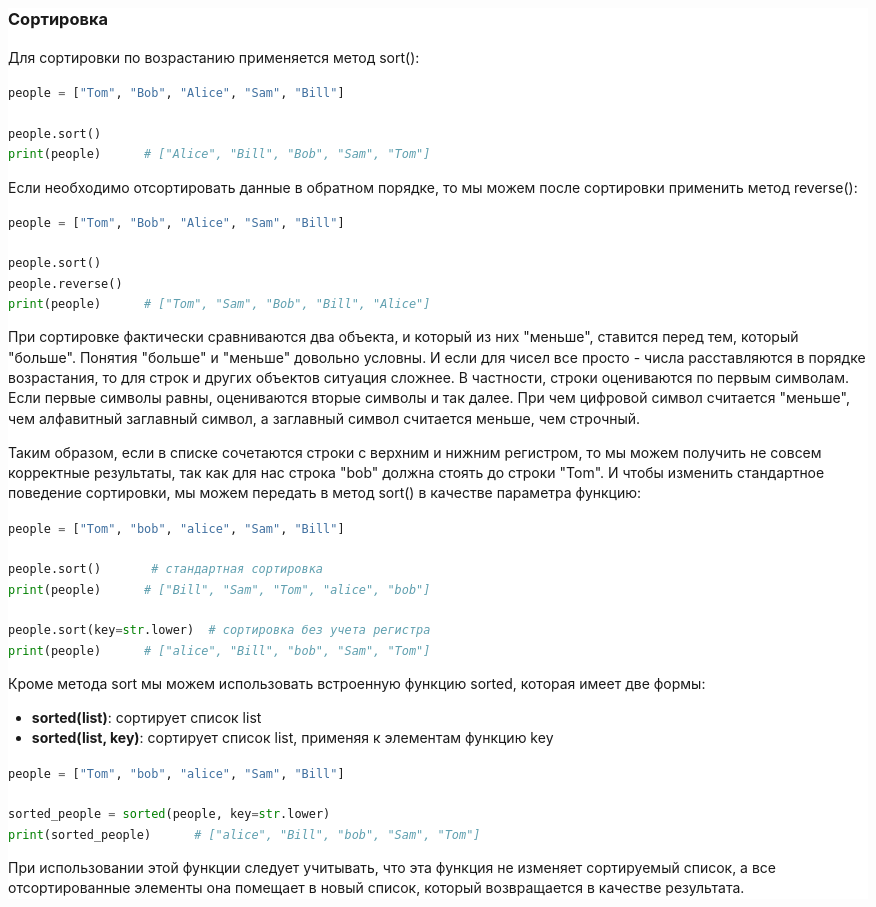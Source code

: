 ### Сортировка

Для сортировки по возрастанию применяется метод sort():

```python
people = ["Tom", "Bob", "Alice", "Sam", "Bill"]
 
people.sort()
print(people)      # ["Alice", "Bill", "Bob", "Sam", "Tom"]
```

Если необходимо отсортировать данные в обратном порядке, то мы можем после сортировки применить метод reverse():

```python
people = ["Tom", "Bob", "Alice", "Sam", "Bill"]
 
people.sort()
people.reverse()
print(people)      # ["Tom", "Sam", "Bob", "Bill", "Alice"]
```

При сортировке фактически сравниваются два объекта, и который из них "меньше", ставится перед тем, который "больше". Понятия "больше" и "меньше" довольно условны. И если для чисел все просто - числа расставляются в порядке возрастания, то для строк и других объектов ситуация сложнее. В частности, строки оцениваются по первым символам. Если первые символы равны, оцениваются вторые символы и так далее. При чем цифровой символ считается "меньше", чем алфавитный заглавный символ, а заглавный символ считается меньше, чем строчный.

Таким образом, если в списке сочетаются строки с верхним и нижним регистром, то мы можем получить не совсем корректные результаты, так как для нас строка "bob" должна стоять до строки "Tom". И чтобы изменить стандартное поведение сортировки, мы можем передать в метод sort() в качестве параметра функцию:

```python
people = ["Tom", "bob", "alice", "Sam", "Bill"]
 
people.sort()       # стандартная сортировка
print(people)      # ["Bill", "Sam", "Tom", "alice", "bob"]
 
people.sort(key=str.lower)  # сортировка без учета регистра
print(people)      # ["alice", "Bill", "bob", "Sam", "Tom"]
```

Кроме метода sort мы можем использовать встроенную функцию sorted, которая имеет две формы:

- **sorted(list)**: сортирует список list  
- **sorted(list, key)**: сортирует список list, применяя к элементам функцию key

```python
people = ["Tom", "bob", "alice", "Sam", "Bill"]
 
sorted_people = sorted(people, key=str.lower)
print(sorted_people)      # ["alice", "Bill", "bob", "Sam", "Tom"]
```

При использовании этой функции следует учитывать, что эта функция не изменяет сортируемый список, а все отсортированные элементы она помещает в новый список, который возвращается в качестве результата.
